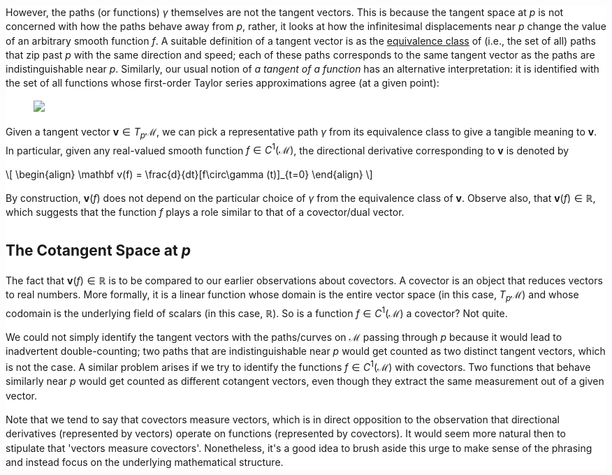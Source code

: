 However, the paths (or functions) $\gamma$ themselves are not the tangent vectors. This is because the tangent space at $p$ is not concerned with how the paths behave away from $p$, rather, it looks at how the infinitesimal displacements near $p$ change the value of an arbitrary smooth function $f$. A suitable definition of a tangent vector is as the [equivalence class](https://en.wikipedia.org/wiki/Equivalence_class) of (i.e., the set of all) paths that zip past $p$ with the same direction and speed; each of these paths corresponds to the same tangent vector as the paths are indistinguishable near $p$. 
Similarly, our usual notion of *a tangent of a function* has an alternative interpretation: it is identified with the set of all functions whose first-order Taylor series approximations agree (at a given point):

<figure class=invertible style="max-width: 65%;">
<img src=/post-images/differential_forms/tangent.png>
</figure>


[^4]: Technically, paths and curves [differ](https://www.math.ucla.edu/~tao/preprints/forms.pdf) in a pathological sense (pun intended), but we can use them interchangeably without losing out on much.

Given a tangent vector $\mathbf v\in T_p \mathcal M$, we can pick a representative path $\gamma$ from its equivalence class to give a tangible meaning to $\mathbf v$. In particular, given any real-valued smooth function $f\in C^1(\mathcal M)$, the directional derivative corresponding to $\mathbf v$ is denoted by 

<p>
\[
    \begin{align}
    \mathbf v(f) = \frac{d}{dt}[f\circ\gamma (t)]_{t=0}
    \end{align}
    \]
    </p>

By construction, $\mathbf v(f)$ does not depend on the particular choice of $\gamma$ from the equivalence class of $\mathbf v$. Observe also, that $\mathbf v(f)\in \mathbb R$, which suggests that the function $f$ plays a role similar to that of a covector/dual vector.

## The Cotangent Space at $p$

The fact that $\mathbf v(f)\in \mathbb R$ is to be compared to our earlier observations about covectors. A covector is an object that reduces vectors to real numbers. More formally, it is a linear function whose domain is the entire vector space (in this case, $T_p\mathcal M$) and whose codomain is the underlying field of scalars (in this case, $\mathbb R$).
So is a function $f\in C^1(\mathcal M)$ a covector? Not quite.



We could not simply identify the tangent vectors with the paths/curves on $\mathcal M$ passing through $p$ because it would lead to inadvertent double-counting; two paths that are indistinguishable near $p$ would get counted as two distinct tangent vectors, which is not the case. A similar problem arises if we try to identify the functions $f\in C^1(\mathcal M)$ with covectors. Two functions that behave similarly near $p$ would get counted as different cotangent vectors, even though they extract the same measurement out of a given vector.

<aside class=aside-right>
Note that we tend to say that covectors measure vectors, which is in direct opposition to the observation that directional derivatives (represented by vectors) operate on functions (represented by covectors). It would seem more natural then to stipulate that 'vectors measure covectors'. Nonetheless, it's a good idea to brush aside this urge to make sense of the phrasing and instead focus on the underlying mathematical structure.
</aside>


[^1]: As the story goes, he once saw a painter fall off of the roof of a building. Considering the perceived inertial forces (or the lack thereof) from the painter's perspective led to the development of the [general theory of relativity](https://en.wikipedia.org/wiki/General_relativity). Einstein later described this observation as the 'happiest thought of his life'.
[^2]: If you're familiar with [basic category theory](/posts/cat_theory_1), connect this to the concept of an [opposite category](https://en.wikipedia.org/wiki/Opposite_category).
[^3]: See the answer by Kevin Lin [here](https://www.quora.com/What-is-the-meaning-of-prefix-co-in-mathematics#:~:text=In%20mathematics%2C%20the%20prefix%20%22co,the%20complement%20of%20a%20set.).
[^6]: The [hairy ball theorem](https://en.wikipedia.org/wiki/Hairy_ball_theorem) would be a fun tangent (pun intended) to go on at this point.